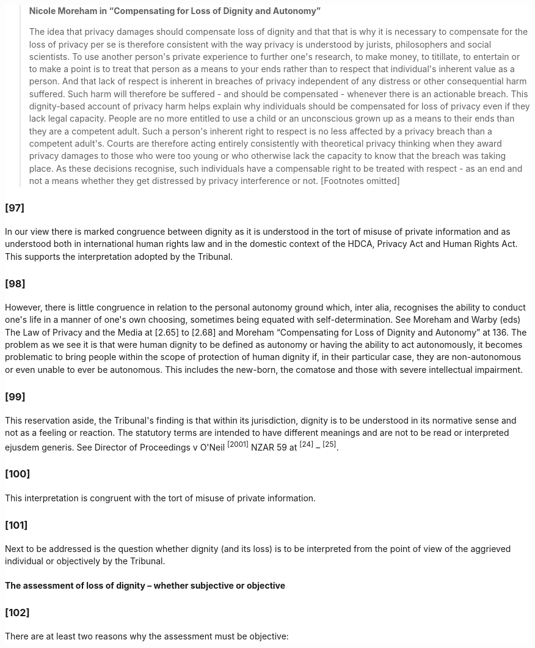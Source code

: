 > **Nicole Moreham in “Compensating for Loss of Dignity and Autonomy”**
>
> The idea that privacy damages should compensate loss of dignity and that that is why it is necessary to compensate for the loss of privacy per se is therefore consistent with the way privacy is understood by jurists, philosophers and social scientists. To use another person's private experience to further one's research, to make money, to titillate, to entertain or to make a point is to treat that person as a means to your ends rather than to respect that individual's inherent value as a person. And that lack of respect is inherent in breaches of privacy independent of any distress or other consequential harm suffered. Such harm will therefore be suffered - and should be compensated - whenever there is an actionable breach.
> This dignity-based account of privacy harm helps explain why individuals should be compensated for loss of privacy even if they lack legal capacity. People are no more entitled to use a child or an unconscious grown up as a means to their ends than they are a competent adult. Such a person's inherent right to respect is no less affected by a privacy breach than a competent adult's. Courts are therefore acting entirely consistently with theoretical privacy thinking when they award privacy damages to those who were too young or who otherwise lack the capacity to know that the breach was taking place. As these decisions recognise, such individuals have a compensable right to be treated with respect - as an end and not a means whether they get distressed by privacy interference or not. [Footnotes omitted]

### [97]
In our view there is marked congruence between dignity as it is understood in the tort of misuse of private information and as understood both in international human rights law and in the domestic context of the HDCA, Privacy Act and Human Rights Act. This supports the interpretation adopted by the Tribunal.

### [98]
However, there is little congruence in relation to the personal autonomy ground which, inter alia, recognises the ability to conduct one's life in a manner of one's own choosing, sometimes being equated with self-determination. See Moreham and Warby (eds) The Law of Privacy and the Media at [2.65] to [2.68] and Moreham “Compensating for Loss of Dignity and Autonomy” at 136. The problem as we see it is that were human dignity to be defined as autonomy or having the ability to act autonomously, it becomes problematic to bring people within the scope of protection of human dignity if, in their particular case, they are non-autonomous or even unable to ever be autonomous. This includes the new-born, the comatose and those with severe intellectual impairment.

### [99]
This reservation aside, the Tribunal's finding is that within its jurisdiction, dignity is to be understood in its normative sense and not as a feeling or reaction. The statutory terms are intended to have different meanings and are not to be read or interpreted ejusdem generis. See Director of Proceedings v O'Neil <sup>[2001]</sup> NZAR 59 at <sup>[24]</sup> – <sup>[25]</sup>.

### [100]
This interpretation is congruent with the tort of misuse of private information.

### [101]
Next to be addressed is the question whether dignity (and its loss) is to be interpreted from the point of view of the aggrieved individual or objectively by the Tribunal.

#### The assessment of loss of dignity – whether subjective or objective
### [102]
There are at least two reasons why the assessment must be objective:


[^1]: [This decision is to be cited as: Marshall v IDEA Services Ltd (HDC Act) [2020] NZHRRT 9]
[^2]: A genetic disorder characterised by the formation of abnormal tissue in multiple organs, most commonly the brain. skin, kidneys, retina, and heart. Effects of tuberous sclerosis include epilepsy that is resistant to treatment, and severe to profound impairment of global intellectual ability.
[^3]: A condition where the epilepsy activity itself may contribute to the severe neurological and cognitive impairment seen, over and above that which could be expected from the underlying pathology above.
[^4]: A condition marked by impaired muscle coordination (spastic paralysis) and/or other disabilities, typically caused by damage to the brain before or at birth.
[^5]: Report from a paediatrician, Dr Jenny Corban, Hawke's Bay District Health Board Health Services, 12 April 2016.